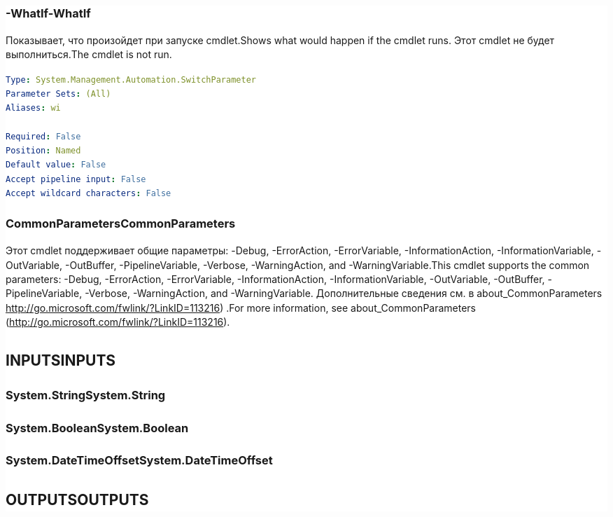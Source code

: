 ### <span data-ttu-id="e924a-148">-WhatIf</span><span class="sxs-lookup"><span data-stu-id="e924a-148">-WhatIf</span></span>
<span data-ttu-id="e924a-149">Показывает, что произойдет при запуске cmdlet.</span><span class="sxs-lookup"><span data-stu-id="e924a-149">Shows what would happen if the cmdlet runs.</span></span>
<span data-ttu-id="e924a-150">Этот cmdlet не будет выполниться.</span><span class="sxs-lookup"><span data-stu-id="e924a-150">The cmdlet is not run.</span></span>

```yaml
Type: System.Management.Automation.SwitchParameter
Parameter Sets: (All)
Aliases: wi

Required: False
Position: Named
Default value: False
Accept pipeline input: False
Accept wildcard characters: False
```

### <span data-ttu-id="e924a-151">CommonParameters</span><span class="sxs-lookup"><span data-stu-id="e924a-151">CommonParameters</span></span>
<span data-ttu-id="e924a-152">Этот cmdlet поддерживает общие параметры: -Debug, -ErrorAction, -ErrorVariable, -InformationAction, -InformationVariable, -OutVariable, -OutBuffer, -PipelineVariable, -Verbose, -WarningAction, and -WarningVariable.</span><span class="sxs-lookup"><span data-stu-id="e924a-152">This cmdlet supports the common parameters: -Debug, -ErrorAction, -ErrorVariable, -InformationAction, -InformationVariable, -OutVariable, -OutBuffer, -PipelineVariable, -Verbose, -WarningAction, and -WarningVariable.</span></span> <span data-ttu-id="e924a-153">Дополнительные сведения см. в about_CommonParameters http://go.microsoft.com/fwlink/?LinkID=113216) .</span><span class="sxs-lookup"><span data-stu-id="e924a-153">For more information, see about_CommonParameters (http://go.microsoft.com/fwlink/?LinkID=113216).</span></span>

## <span data-ttu-id="e924a-154">INPUTS</span><span class="sxs-lookup"><span data-stu-id="e924a-154">INPUTS</span></span>

### <span data-ttu-id="e924a-155">System.String</span><span class="sxs-lookup"><span data-stu-id="e924a-155">System.String</span></span>

### <span data-ttu-id="e924a-156">System.Boolean</span><span class="sxs-lookup"><span data-stu-id="e924a-156">System.Boolean</span></span>

### <span data-ttu-id="e924a-157">System.DateTimeOffset</span><span class="sxs-lookup"><span data-stu-id="e924a-157">System.DateTimeOffset</span></span>

## <span data-ttu-id="e924a-158">OUTPUTS</span><span class="sxs-lookup"><span data-stu-id="e924a-158">OUTPUTS</span></span>
